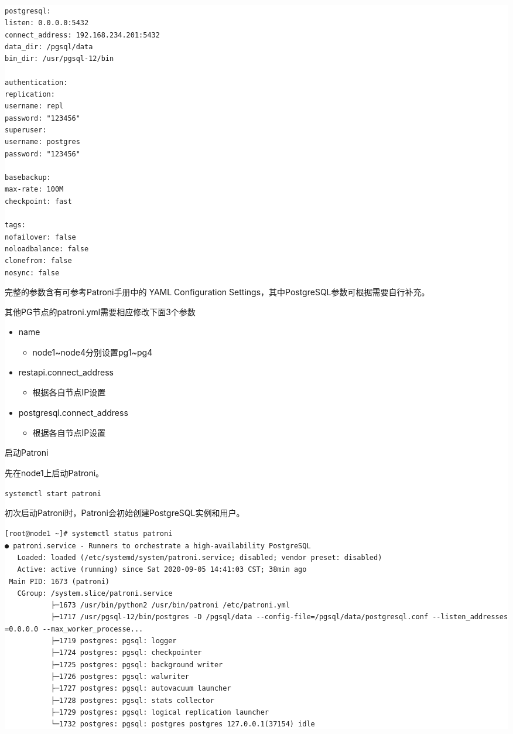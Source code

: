 ```
postgresql:
listen: 0.0.0.0:5432
connect_address: 192.168.234.201:5432
data_dir: /pgsql/data
bin_dir: /usr/pgsql-12/bin

authentication:
replication:
username: repl
password: "123456"
superuser:
username: postgres
password: "123456"

basebackup:
max-rate: 100M
checkpoint: fast

tags:
nofailover: false
noloadbalance: false
clonefrom: false
nosync: false

```

完整的参数含有可参考Patroni手册中的 YAML Configuration Settings，其中PostgreSQL参数可根据需要自行补充。

其他PG节点的patroni.yml需要相应修改下面3个参数

+ name

  - node1~node4分别设置pg1~pg4

+ restapi.connect_address

  - 根据各自节点IP设置

+ postgresql.connect_address

  - 根据各自节点IP设置

启动Patroni

先在node1上启动Patroni。
```shell
systemctl start patroni
```

初次启动Patroni时，Patroni会初始创建PostgreSQL实例和用户。
```shell
[root@node1 ~]# systemctl status patroni
● patroni.service - Runners to orchestrate a high-availability PostgreSQL
   Loaded: loaded (/etc/systemd/system/patroni.service; disabled; vendor preset: disabled)
   Active: active (running) since Sat 2020-09-05 14:41:03 CST; 38min ago
 Main PID: 1673 (patroni)
   CGroup: /system.slice/patroni.service
           ├─1673 /usr/bin/python2 /usr/bin/patroni /etc/patroni.yml
           ├─1717 /usr/pgsql-12/bin/postgres -D /pgsql/data --config-file=/pgsql/data/postgresql.conf --listen_addresses=0.0.0.0 --max_worker_processe...
           ├─1719 postgres: pgsql: logger
           ├─1724 postgres: pgsql: checkpointer
           ├─1725 postgres: pgsql: background writer
           ├─1726 postgres: pgsql: walwriter
           ├─1727 postgres: pgsql: autovacuum launcher
           ├─1728 postgres: pgsql: stats collector
           ├─1729 postgres: pgsql: logical replication launcher
           └─1732 postgres: pgsql: postgres postgres 127.0.0.1(37154) idle
```